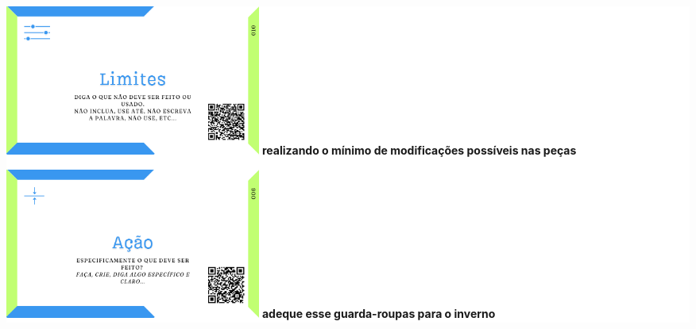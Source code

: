 [<img src="imagens/cards/11.png"  width="318" height="187">](partes-de-proMpt/controle/limites.md) **realizando o mínimo de modificações possíveis nas peças** 

[<img src="imagens/cards/7.png"  width="318" height="187">](partes-de-proMpt/acao.md) **adeque esse guarda-roupas para o inverno**
